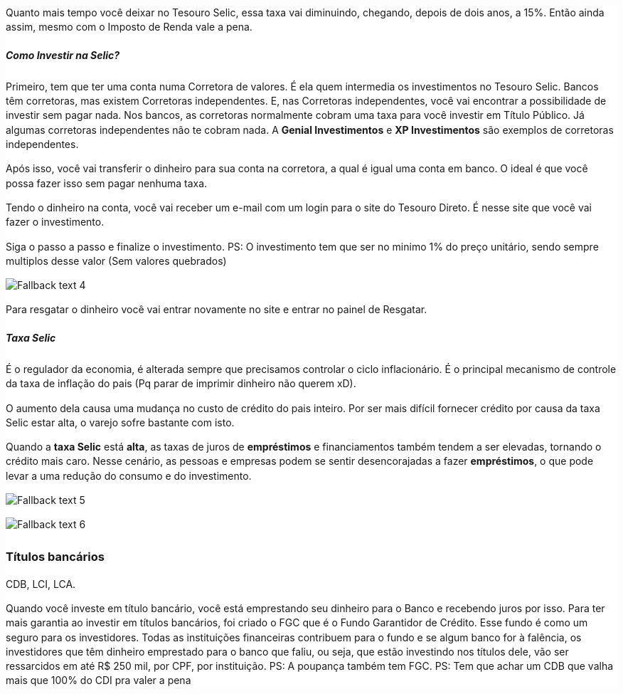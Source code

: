 Quanto mais tempo você deixar no Tesouro Selic, essa taxa vai diminuindo, chegando, depois de dois anos, a 15%.
Então ainda assim, mesmo com o Imposto de Renda vale a pena.

##### Como Investir na Selic?

Primeiro, tem que ter uma conta numa Corretora de valores. É ela quem intermedia os investimentos no Tesouro Selic.
Bancos têm corretoras, mas existem Corretoras independentes. E, nas Corretoras independentes, você vai encontrar a possibilidade de investir sem pagar nada.
Nos bancos, as corretoras normalmente cobram uma taxa para você investir em Título Público. Já algumas corretoras independentes não te cobram nada. A **Genial Investimentos** e **XP Investimentos** são exemplos de corretoras independentes.

Após isso, você vai transferir o dinheiro para sua conta na corretora, a qual é igual uma conta em banco. O ideal é que você possa fazer isso sem pagar nenhuma taxa.

Tendo o dinheiro na conta, você vai receber um e-mail com um login para o site do Tesouro Direto. É nesse site que você vai fazer o investimento.

Siga o passo a passo e finalize o investimento.
PS: O investimento tem que ser no minimo 1% do preço unitário, sendo sempre multiplos desse valor (Sem valores quebrados)

![Fallback text 4](/static/assets/pasted-image-20231227220836.png)

Para resgatar o dinheiro você vai entrar novamente no site e entrar no painel de Resgatar.

##### Taxa Selic

É o regulador da economia, é alterada sempre que precisamos controlar o ciclo inflacionário.
É o principal mecanismo de controle da taxa de inflação do pais (Pq parar de imprimir dinheiro não querem xD).

O aumento dela causa uma mudança no custo de crédito do pais inteiro.
Por ser mais difícil fornecer crédito por causa da taxa Selic estar alta, o varejo sofre bastante com isto.

Quando a **taxa Selic** está **alta**, as taxas de juros de **empréstimos** e financiamentos também tendem a ser elevadas, tornando o crédito mais caro. Nesse cenário, as pessoas e empresas podem se sentir desencorajadas a fazer **empréstimos**, o que pode levar a uma redução do consumo e do investimento.

![Fallback text 5](/static/assets/pasted-image-20231228145515.png)

![Fallback text 6](/static/assets/pasted-image-20231228145533.png)

### Títulos bancários

CDB, LCI, LCA.

Quando você investe em título bancário, você está emprestando seu dinheiro para o Banco e recebendo juros por isso.
Para ter mais garantia ao investir em títulos bancários, foi criado o FGC que é o Fundo Garantidor de Crédito. Esse fundo é como um seguro para os investidores. Todas as instituições financeiras contribuem para o fundo e se algum banco for à falência, os investidores que têm dinheiro emprestado para o banco que faliu, ou seja, que estão investindo nos títulos dele, vão ser ressarcidos em até R$ 250 mil, por CPF, por instituição.
PS: A poupança também tem FGC.
PS: Tem que achar um CDB que valha mais que 100% do CDI pra valer a pena
